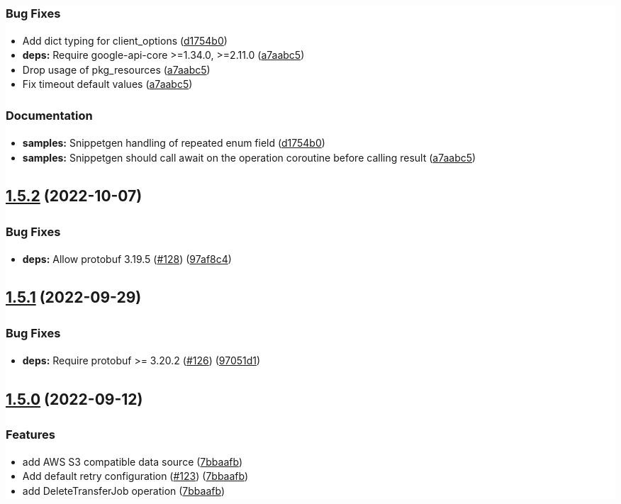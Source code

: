 
### Bug Fixes

* Add dict typing for client_options ([d1754b0](https://github.com/googleapis/python-storage-transfer/commit/d1754b074c896e1704c68e060999994ac98b34e6))
* **deps:** Require google-api-core &gt;=1.34.0, >=2.11.0  ([a7aabc5](https://github.com/googleapis/python-storage-transfer/commit/a7aabc53128d85c5c25910e0dd95a31c12c67387))
* Drop usage of pkg_resources ([a7aabc5](https://github.com/googleapis/python-storage-transfer/commit/a7aabc53128d85c5c25910e0dd95a31c12c67387))
* Fix timeout default values ([a7aabc5](https://github.com/googleapis/python-storage-transfer/commit/a7aabc53128d85c5c25910e0dd95a31c12c67387))


### Documentation

* **samples:** Snippetgen handling of repeated enum field ([d1754b0](https://github.com/googleapis/python-storage-transfer/commit/d1754b074c896e1704c68e060999994ac98b34e6))
* **samples:** Snippetgen should call await on the operation coroutine before calling result ([a7aabc5](https://github.com/googleapis/python-storage-transfer/commit/a7aabc53128d85c5c25910e0dd95a31c12c67387))

## [1.5.2](https://github.com/googleapis/python-storage-transfer/compare/v1.5.1...v1.5.2) (2022-10-07)


### Bug Fixes

* **deps:** Allow protobuf 3.19.5 ([#128](https://github.com/googleapis/python-storage-transfer/issues/128)) ([97af8c4](https://github.com/googleapis/python-storage-transfer/commit/97af8c4ebbde3e90c1dd8d7674f91ee55240b575))

## [1.5.1](https://github.com/googleapis/python-storage-transfer/compare/v1.5.0...v1.5.1) (2022-09-29)


### Bug Fixes

* **deps:** Require protobuf >= 3.20.2 ([#126](https://github.com/googleapis/python-storage-transfer/issues/126)) ([97051d1](https://github.com/googleapis/python-storage-transfer/commit/97051d16a7df38782074ef079bdf81da36f2e32b))

## [1.5.0](https://github.com/googleapis/python-storage-transfer/compare/v1.4.1...v1.5.0) (2022-09-12)


### Features

* add AWS S3 compatible data source ([7bbaafb](https://github.com/googleapis/python-storage-transfer/commit/7bbaafb7a3b16aef6993656a8e49e4a35db9a479))
* Add default retry configuration ([#123](https://github.com/googleapis/python-storage-transfer/issues/123)) ([7bbaafb](https://github.com/googleapis/python-storage-transfer/commit/7bbaafb7a3b16aef6993656a8e49e4a35db9a479))
* add DeleteTransferJob operation ([7bbaafb](https://github.com/googleapis/python-storage-transfer/commit/7bbaafb7a3b16aef6993656a8e49e4a35db9a479))
